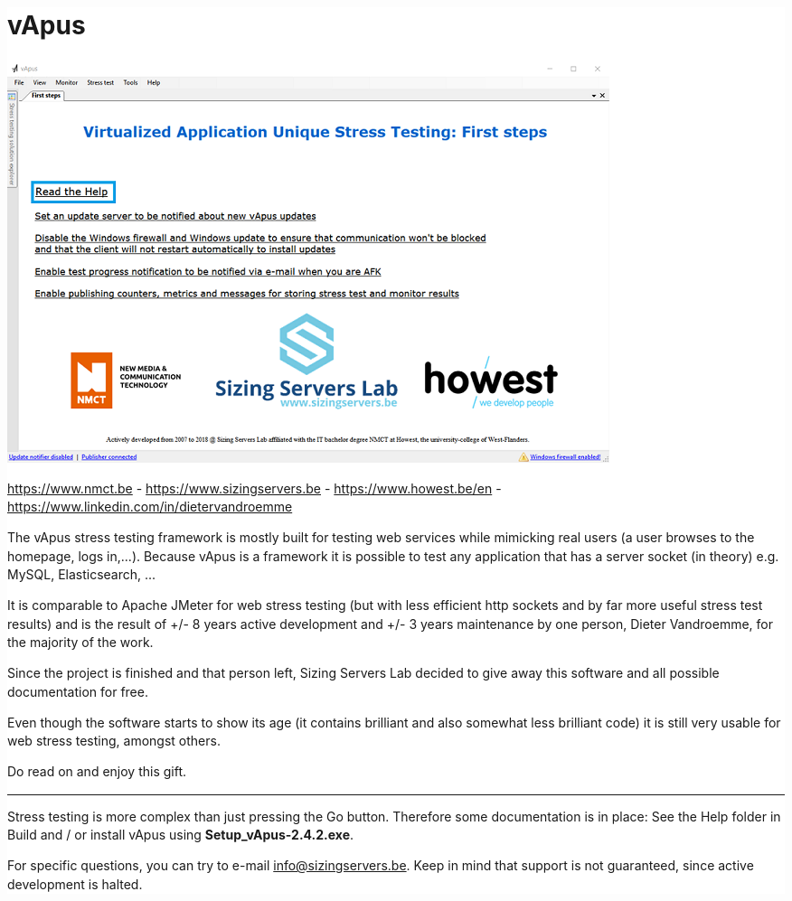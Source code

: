 # vApus
![C:\Users\Didjeeh\Sizing Servers Repositories\vapus\vApusFrontEnd.png.png](vApusFrontEnd.png)

<https://www.nmct.be> - <https://www.sizingservers.be> - <https://www.howest.be/en> - <https://www.linkedin.com/in/dietervandroemme>

The vApus stress testing framework is mostly built for testing web services while mimicking real users (a user browses to the homepage, logs in,...).
Because vApus is a framework it is possible to test any application that has a server socket (in theory) e.g. MySQL, Elasticsearch, ...

It is comparable to Apache JMeter for web stress testing (but with less efficient http sockets and by far more useful stress test results) and is the result of +/- 8 years active development and +/- 3 years maintenance by one person, Dieter Vandroemme, for the majority of the work.

Since the project is finished and that person left, Sizing Servers Lab decided to give away this software and all possible documentation for free.

Even though the software starts to show its age (it contains brilliant and also somewhat less brilliant code) it is still very usable for web stress testing, amongst others.

Do read on and enjoy this gift.

---

Stress testing is more complex than just pressing the Go button. Therefore some documentation is in place: See the Help folder in Build and / or install vApus using **Setup_vApus-2.4.2.exe**.

For specific questions, you can try to e-mail info@sizingservers.be. Keep in mind that support is not guaranteed, since active development is halted.
